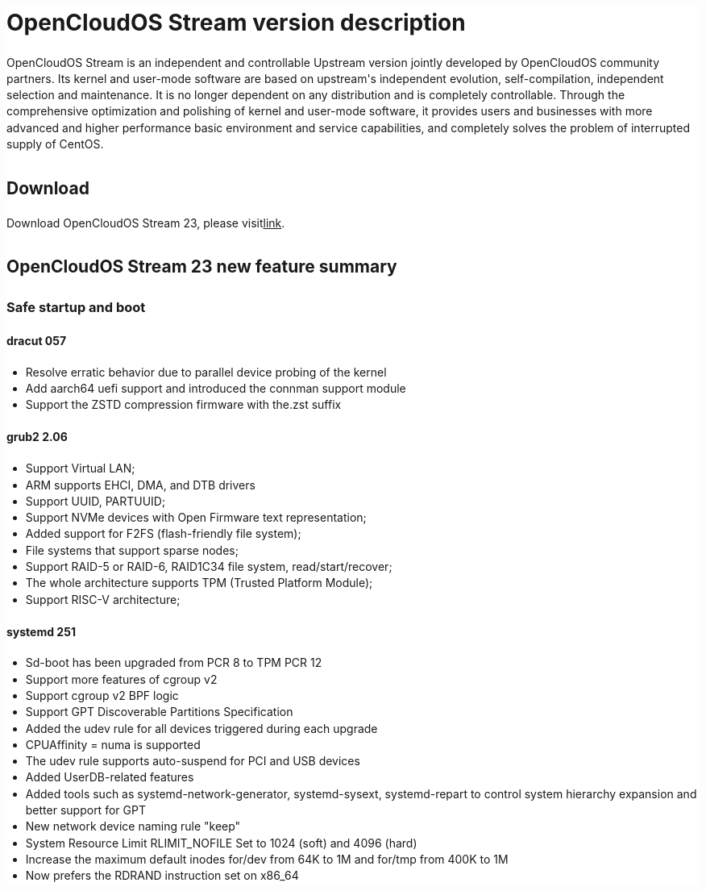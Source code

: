# OpenCloudOS Stream version description

OpenCloudOS Stream is an independent and controllable Upstream version jointly developed by OpenCloudOS community partners. Its kernel and user-mode software are based on upstream's independent evolution, self-compilation, independent selection and maintenance. It is no longer dependent on any distribution and is completely controllable. Through the comprehensive optimization and polishing of kernel and user-mode software, it provides users and businesses with more advanced and higher performance basic environment and service capabilities, and completely solves the problem of interrupted supply of CentOS.
## Download
Download OpenCloudOS Stream 23, please visit[link](https://mirrors.opencloudos.org/opencloudos-stream/releases/23/images/).

## OpenCloudOS Stream 23 new feature summary

### Safe startup and boot
#### dracut 057
- Resolve erratic behavior due to parallel device probing of the kernel
- Add aarch64 uefi support and introduced the connman support module
- Support the ZSTD compression firmware with the.zst suffix

#### grub2 2.06
- Support Virtual LAN;
- ARM supports EHCI, DMA, and DTB drivers
- Support UUID, PARTUUID;
- Support NVMe devices with Open Firmware text representation;
- Added support for F2FS (flash-friendly file system);
- File systems that support sparse nodes;
- Support RAID-5 or RAID-6, RAID1C34 file system, read/start/recover;
- The whole architecture supports TPM (Trusted Platform Module);
- Support RISC-V architecture;

#### systemd 251
- Sd-boot has been upgraded from PCR 8 to TPM PCR 12
- Support more features of cgroup v2
- Support cgroup v2 BPF logic
- Support GPT Discoverable Partitions Specification
- Added the udev rule for all devices triggered during each upgrade
- CPUAffinity = numa is supported
- The udev rule supports auto-suspend for PCI and USB devices
- Added UserDB-related features
- Added tools such as systemd-network-generator, systemd-sysext, systemd-repart to control system hierarchy expansion and better support for GPT
- New network device naming rule "keep"
- System Resource Limit RLIMIT_NOFILE Set to 1024 (soft) and 4096 (hard)
- Increase the maximum default inodes for/dev from 64K to 1M and for/tmp from 400K to 1M
- Now prefers the RDRAND instruction set on x86_64
